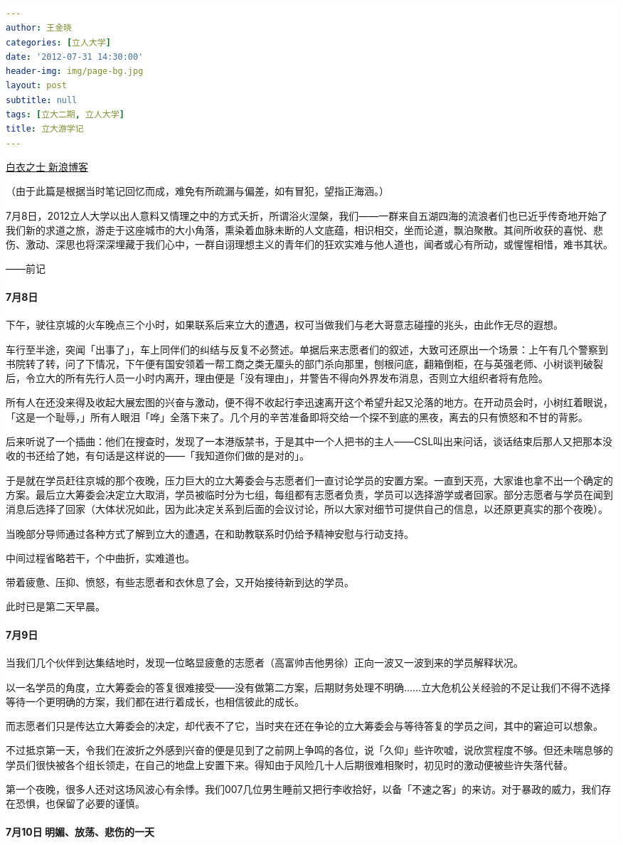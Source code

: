 ```yaml
---
author: 王金晓
categories: [立人大学]
date: '2012-07-31 14:30:00'
header-img: img/page-bg.jpg
layout: post
subtitle: null
tags: [立大二期, 立人大学]
title: 立大游学记
---
```


[白衣之士 新浪博客](http://blog.sina.com.cn/s/articlelist_1897510215_0_1.html)

（由于此篇是根据当时笔记回忆而成，难免有所疏漏与偏差，如有冒犯，望指正海涵。）

7月8日，2012立人大学以出人意料又情理之中的方式夭折，所谓浴火涅槃，我们——一群来自五湖四海的流浪者们也已近乎传奇地开始了我们新的求道之旅，游走于这座城市的大小角落，熏染着血脉未断的人文底蕴，相识相交，坐而论道，飘泊聚散。其间所收获的喜悦、悲伤、激动、深思也将深深埋藏于我们心中，一群自诩理想主义的青年们的狂欢实难与他人道也，闻者或心有所动，或惺惺相惜，难书其状。

——前记

#### 7月8日

下午，驶往京城的火车晚点三个小时，如果联系后来立大的遭遇，权可当做我们与老大哥意志碰撞的兆头，由此作无尽的遐想。

车行至半途，突闻「出事了」，车上同伴们的纠结与反复不必赘述。单据后来志愿者们的叙述，大致可还原出一个场景：上午有几个警察到书院转了转，问了下情况，下午便有国安领着一帮工商之类无厘头的部门杀向那里，刨根问底，翻箱倒柜，在与英强老师、小树谈判破裂后，令立大的所有先行人员一小时内离开，理由便是「没有理由」，并警告不得向外界发布消息，否则立大组织者将有危险。

所有人在还没来得及收起大展宏图的兴奋与激动，便不得不收起行李迅速离开这个希望升起又沦落的地方。在开动员会时，小树红着眼说，「这是一个耻辱，」所有人眼泪「哗」全落下来了。几个月的辛苦准备即将交给一个探不到底的黑夜，离去的只有愤怒和不甘的背影。

后来听说了一个插曲：他们在搜查时，发现了一本港版禁书，于是其中一个人把书的主人——CSL叫出来问话，谈话结束后那人又把那本没收的书还给了她，有句话是这样说的——「我知道你们做的是对的」。

于是就在学员赶往京城的那个夜晚，压力巨大的立大筹委会与志愿者们一直讨论学员的安置方案。一直到天亮，大家谁也拿不出一个确定的方案。最后立大筹委会决定立大取消，学员被临时分为七组，每组都有志愿者负责，学员可以选择游学或者回家。部分志愿者与学员在闻到消息后选择了回家（大体状况如此，因为此决定关系到后面的会议讨论，所以大家对细节可提供自己的信息，以还原更真实的那个夜晚）。

当晚部分导师通过各种方式了解到立大的遭遇，在和助教联系时仍给予精神安慰与行动支持。

中间过程省略若干，个中曲折，实难道也。

带着疲惫、压抑、愤怒，有些志愿者和衣休息了会，又开始接待新到达的学员。

此时已是第二天早晨。

#### 7月9日

当我们几个伙伴到达集结地时，发现一位略显疲惫的志愿者（高富帅吉他男徐）正向一波又一波到来的学员解释状况。

以一名学员的角度，立大筹委会的答复很难接受——没有做第二方案，后期财务处理不明确……立大危机公关经验的不足让我们不得不选择等待一个更明确的方案，我们都在进行着成长，也相信彼此的成长。

而志愿者们只是传达立大筹委会的决定，却代表不了它，当时夹在还在争论的立大筹委会与等待答复的学员之间，其中的窘迫可以想象。

不过抵京第一天，令我们在波折之外感到兴奋的便是见到了之前网上争鸣的各位，说「久仰」些许吹嘘，说欣赏程度不够。但还未喘息够的学员们很快被各个组长领走，在自己的地盘上安置下来。得知由于风险几十人后期很难相聚时，初见时的激动便被些许失落代替。

第一个夜晚，很多人还对这场风波心有余悸。我们007几位男生睡前又把行李收拾好，以备「不速之客」的来访。对于暴政的威力，我们存在恐惧，也保留了必要的谨慎。

#### 7月10日 明媚、放荡、悲伤的一天
